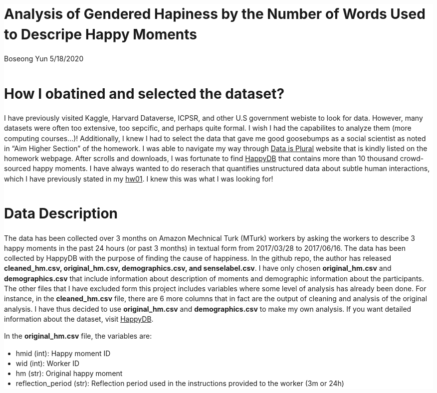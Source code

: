 Analysis of Gendered Hapiness by the Number of Words Used to Descripe
Happy Moments
================
Boseong Yun
5/18/2020

# How I obatined and selected the dataset?

I have previously visited Kaggle, Harvard Dataverse, ICPSR, and other
U.S government webiste to look for data. However, many datasets were
often too extensive, too sepcific, and perhaps quite formal. I wish I
had the capabilites to analyze them (more computing courses…)\!
Additionally, I knew I had to select the data that gave me good
goosebumps as a social scientist as noted in “Aim Higher Section” of the
homework. I was able to navigate my way through [Data is
Plural](https://docs.google.com/spreadsheets/d/1wZhPLMCHKJvwOkP4juclhjFgqIY8fQFMemwKL2c64vk/edit#gid=0)
website that is kindly listed on the homework webpage. After scrolls and
downloads, I was fortunate to find
[HappyDB](https://github.com/megagonlabs/HappyDB) that contains more
than 10 thousand crowd-sourced happy moments. I have always wanted to do
reserach that quantifies unstructured data about subtle human
interactions, which I have previously stated in my
[hw01](https://github.com/boseongyun/hw01). I knew this was what I was
looking for\!

# Data Description

The data has been collected over 3 months on Amazon Mechnical Turk
(MTurk) workers by asking the workers to describe 3 happy moments in the
past 24 hours (or past 3 months) in textual form from 2017/03/28 to
2017/06/16. The data has been collected by HappyDB with the purpose of
finding the cause of happiness. In the github repo, the author has
released **cleaned\_hm.csv, original\_hm.csv, demographics.csv, and
senselabel.csv**. I have only chosen **original\_hm.csv** and
**demographics.csv** that include information about description of
moments and demographic information about the participants. The other
files that I have excluded form this project includes variables where
some level of analysis has already been done. For instance, in the
**cleaned\_hm.csv** file, there are 6 more columns that in fact are the
output of cleaning and analysis of the original analysis. I have thus
decided to use **original\_hm.csv** and **demographics.csv** to make my
own analysis. If you want detailed information about the dataset, visit
[HappyDB](https://github.com/megagonlabs/HappyDB).

In the **original\_hm.csv** file, the variables are:

  - hmid (int): Happy moment ID
  - wid (int): Worker ID
  - hm (str): Original happy moment
  - reflection\_period (str): Reflection period used in the instructions
    provided to the worker (3m or 24h)
